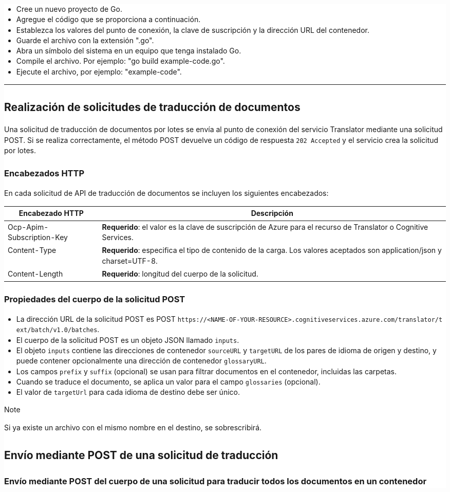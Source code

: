 * Cree un nuevo proyecto de Go.
* Agregue el código que se proporciona a continuación.
* Establezca los valores del punto de conexión, la clave de suscripción y la dirección URL del contenedor.
* Guarde el archivo con la extensión ".go".
* Abra un símbolo del sistema en un equipo que tenga instalado Go.
* Compile el archivo. Por ejemplo: "go build example-code.go".
* Ejecute el archivo, por ejemplo: "example-code".

 ---

## <a name="make-document-translation-requests"></a>Realización de solicitudes de traducción de documentos

Una solicitud de traducción de documentos por lotes se envía al punto de conexión del servicio Translator mediante una solicitud POST. Si se realiza correctamente, el método POST devuelve un código de respuesta `202 Accepted` y el servicio crea la solicitud por lotes.

### <a name="http-headers"></a>Encabezados HTTP

En cada solicitud de API de traducción de documentos se incluyen los siguientes encabezados:

|Encabezado HTTP|Descripción|
|---|--|
|Ocp-Apim-Subscription-Key|**Requerido**: el valor es la clave de suscripción de Azure para el recurso de Translator o Cognitive Services.|
|Content-Type|**Requerido**: especifica el tipo de contenido de la carga. Los valores aceptados son application/json y charset=UTF-8.|
|Content-Length|**Requerido**: longitud del cuerpo de la solicitud.|

### <a name="post-request-body-properties"></a>Propiedades del cuerpo de la solicitud POST

* La dirección URL de la solicitud POST es POST `https://<NAME-OF-YOUR-RESOURCE>.cognitiveservices.azure.com/translator/text/batch/v1.0/batches`.
* El cuerpo de la solicitud POST es un objeto JSON llamado `inputs`.
* El objeto `inputs` contiene las direcciones de contenedor `sourceURL` y `targetURL` de los pares de idioma de origen y destino, y puede contener opcionalmente una dirección de contenedor `glossaryURL`.
* Los campos `prefix` y `suffix` (opcional) se usan para filtrar documentos en el contenedor, incluidas las carpetas.
* Cuando se traduce el documento, se aplica un valor para el campo `glossaries` (opcional).
* El valor de `targetUrl` para cada idioma de destino debe ser único.

>[!NOTE]
> Si ya existe un archivo con el mismo nombre en el destino, se sobrescribirá.

## <a name="post-a-translation-request"></a>Envío mediante POST de una solicitud de traducción


### <a name="post-request-body-to-translate-all-documents-in-a-container"></a>Envío mediante POST del cuerpo de una solicitud para traducir todos los documentos en un contenedor

